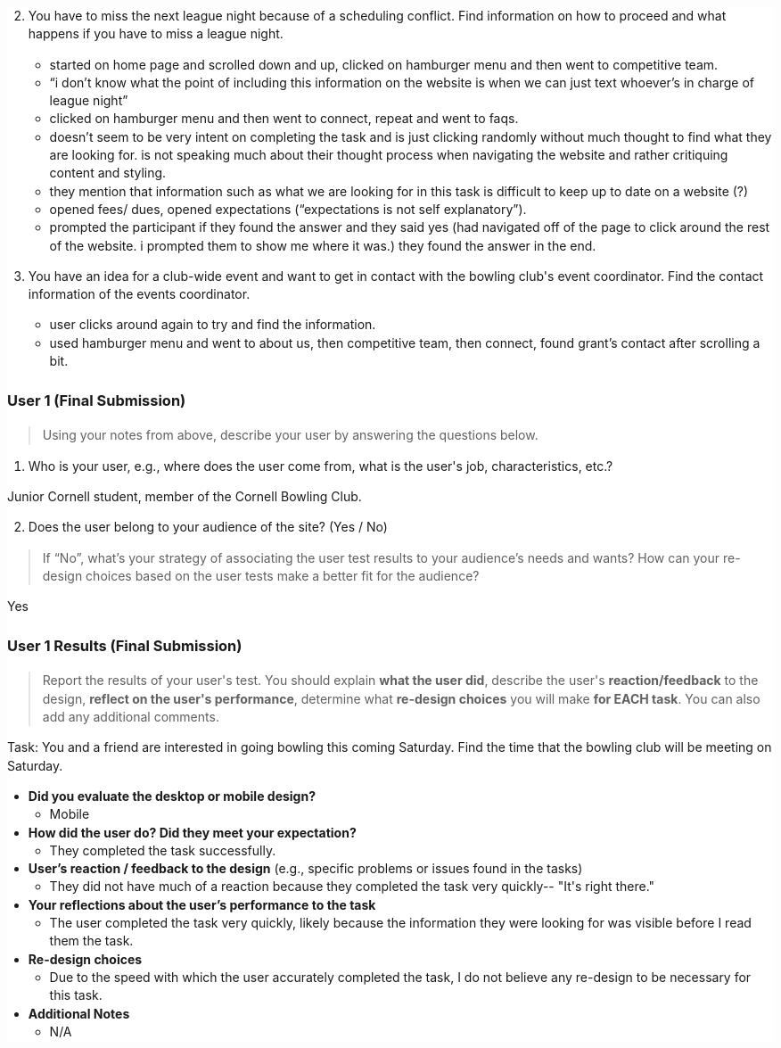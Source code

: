 2. You have to miss the next league night because of a scheduling conflict. Find information on how to proceed and what happens if you have to miss a league night.

    - started on home page and scrolled down and up, clicked on hamburger menu and then went to competitive team.
    - “i don’t know what the point of including this information on the website is when we can just text whoever’s in charge of league night”
    - clicked on hamburger menu and then went to connect, repeat and went to faqs.
    - doesn’t seem to be very intent on completing the task and is just clicking randomly without much thought to find what they are looking for. is not speaking much about their thought process when navigating the website and rather critiquing content and styling.
    - they mention that information such as what we are looking for in this task is difficult to keep up to date on a website (?)
    - opened fees/ dues, opened expectations (“expectations is not self explanatory”).
    - prompted the participant if they found the answer and they said yes (had navigated off of the page to click around the rest of the website. i prompted them to show me where it was.) they found the answer in the end.

3. You have an idea for a club-wide event and want to get in contact with the bowling club's event coordinator. Find the contact information of the events coordinator.

    - user clicks around again to try and find the information.  
    - used hamburger menu and went to about us, then competitive team, then connect, found grant’s contact after scrolling a bit.

### User 1 (Final Submission)

> Using your notes from above, describe your user by answering the questions below.

1. Who is your user, e.g., where does the user come from, what is the user's job, characteristics, etc.?

Junior Cornell student, member of the Cornell Bowling Club.

2. Does the user belong to your audience of the site? (Yes / No)

> If “No”, what’s your strategy of associating the user test results to your audience’s needs and wants? How can your re-design choices based on the user tests make a better fit for the audience?

Yes

### User 1 Results (Final Submission)

> Report the results of your user's test. You should explain **what the user did**, describe the user's **reaction/feedback** to the design, **reflect on the user's performance**, determine what **re-design choices** you will make **for EACH task**. You can also add any additional comments.

Task: You and a friend are interested in going bowling this coming Saturday. Find the time that the bowling club will be meeting on Saturday.

- **Did you evaluate the desktop or mobile design?**
    - Mobile
- **How did the user do? Did they meet your expectation?**
    - They completed the task successfully.
- **User’s reaction / feedback to the design** (e.g., specific problems or issues found in the tasks)
    - They did not have much of a reaction because they completed the task very quickly-- "It's right there."
- **Your reflections about the user’s performance to the task**
    - The user completed the task very quickly, likely because the information they were looking for was visible before I read them the task.
- **Re-design choices**
    - Due to the speed with which the user accurately completed the task, I do not believe any re-design to be necessary for this task.
- **Additional Notes**
    - N/A
